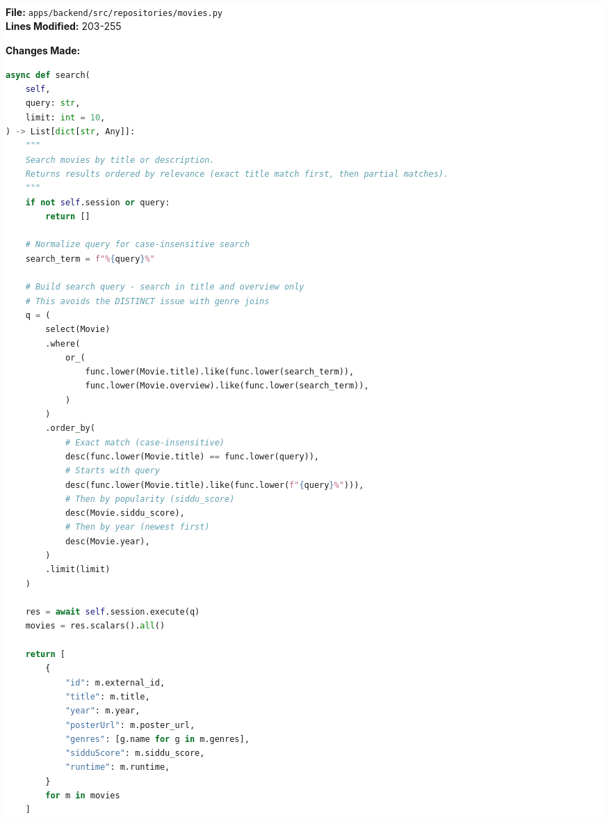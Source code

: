 **File:** `apps/backend/src/repositories/movies.py`  
**Lines Modified:** 203-255

**Changes Made:**
```python
async def search(
    self,
    query: str,
    limit: int = 10,
) -> List[dict[str, Any]]:
    """
    Search movies by title or description.
    Returns results ordered by relevance (exact title match first, then partial matches).
    """
    if not self.session or query:
        return []

    # Normalize query for case-insensitive search
    search_term = f"%{query}%"

    # Build search query - search in title and overview only
    # This avoids the DISTINCT issue with genre joins
    q = (
        select(Movie)
        .where(
            or_(
                func.lower(Movie.title).like(func.lower(search_term)),
                func.lower(Movie.overview).like(func.lower(search_term)),
            )
        )
        .order_by(
            # Exact match (case-insensitive)
            desc(func.lower(Movie.title) == func.lower(query)),
            # Starts with query
            desc(func.lower(Movie.title).like(func.lower(f"{query}%"))),
            # Then by popularity (siddu_score)
            desc(Movie.siddu_score),
            # Then by year (newest first)
            desc(Movie.year),
        )
        .limit(limit)
    )

    res = await self.session.execute(q)
    movies = res.scalars().all()

    return [
        {
            "id": m.external_id,
            "title": m.title,
            "year": m.year,
            "posterUrl": m.poster_url,
            "genres": [g.name for g in m.genres],
            "sidduScore": m.siddu_score,
            "runtime": m.runtime,
        }
        for m in movies
    ]
```
